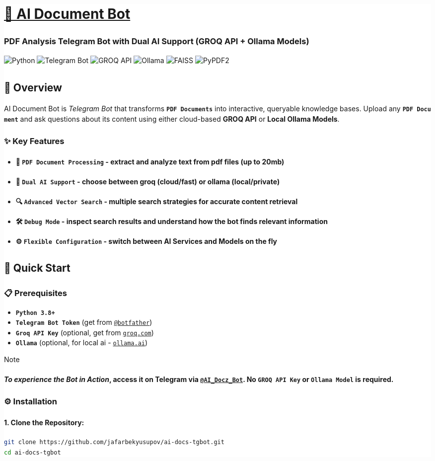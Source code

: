 # [🤖 AI Document Bot](https://t.me/AI_Docz_Bot)
### PDF Analysis Telegram Bot with Dual AI Support (GROQ API + Ollama Models)

<div>
 <img src="https://img.shields.io/badge/Python-3.8+-white?logo=python&logoColor=white&labelColor=3776AB&style=for-the-badge" alt="Python">
 <img src="https://img.shields.io/badge/Telegram-Bot-white?logo=telegram&logoColor=white&labelColor=26A5E4&style=for-the-badge" alt="Telegram Bot">
 <img src="https://img.shields.io/badge/GROQ-API-white?logo=ai&logoColor=white&labelColor=FF6B35&style=for-the-badge" alt="GROQ API">
 <img src="https://img.shields.io/badge/Ollama-Local_AI-white?logo=ollama&logoColor=white&labelColor=000000&style=for-the-badge" alt="Ollama">
 <img src="https://img.shields.io/badge/FAISS-Vector_Search-white?logo=meta&logoColor=white&labelColor=0668E1&style=for-the-badge" alt="FAISS">
 <img src="https://img.shields.io/badge/PyPDF2-PDF_Processing-white?logo=adobeacrobatreader&logoColor=white&labelColor=DC143C&style=for-the-badge" alt="PyPDF2">
</div>

## 📖 Overview

AI Document Bot is *Telegram Bot* that transforms **`PDF Documents`** into interactive, queryable knowledge bases. Upload any **`PDF Document`** and ask questions about its content using either cloud-based **GROQ API** or **Local Ollama Models**.

### ✨ Key Features

- #### 📄 **`PDF Document Processing`** - extract and analyze text from pdf files (up to 20mb)
- #### 🧠 **`Dual AI Support`** - choose between groq (cloud/fast) or ollama (local/private)
- #### 🔍 **`Advanced Vector Search`** - multiple search strategies for accurate content retrieval
- #### 🛠️ **`Debug Mode`** - inspect search results and understand how the bot finds relevant information
- #### ⚙️ **`Flexible Configuration`** - switch between AI Services and Models on the fly

## 🚀 Quick Start

### 📋 Prerequisites

- **`Python 3.8+`**
- **`Telegram Bot Token`** (get from [`@botfather`](https://t.me/botfather))
- **`Groq API Key`** (optional, get from [`groq.com`](https://groq.com))
- **`Ollama`** (optional, for local ai - [`ollama.ai`](https://ollama.ai))

> [!NOTE]
> #### *To experience the Bot in Action*, access it on Telegram via [`@AI_Docz_Bot`](https://t.me/AI_Docz_Bot). No `GROQ API Key` or `Ollama Model` is required.

### ⚙️ Installation

#### 1. **Clone the Repository:**
```bash
git clone https://github.com/jafarbekyusupov/ai-docs-tgbot.git
cd ai-docs-tgbot
```
